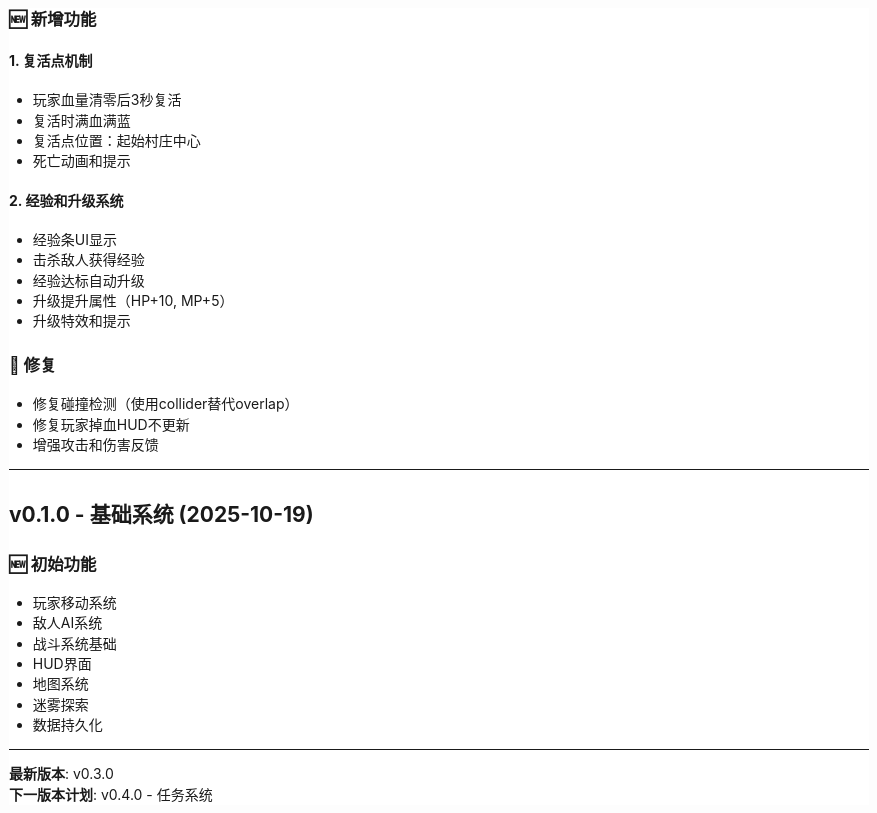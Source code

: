 ### 🆕 新增功能

#### 1. 复活点机制
- 玩家血量清零后3秒复活
- 复活时满血满蓝
- 复活点位置：起始村庄中心
- 死亡动画和提示

#### 2. 经验和升级系统
- 经验条UI显示
- 击杀敌人获得经验
- 经验达标自动升级
- 升级提升属性（HP+10, MP+5）
- 升级特效和提示

### 🐛 修复
- 修复碰撞检测（使用collider替代overlap）
- 修复玩家掉血HUD不更新
- 增强攻击和伤害反馈

---

## v0.1.0 - 基础系统 (2025-10-19)

### 🆕 初始功能
- 玩家移动系统
- 敌人AI系统
- 战斗系统基础
- HUD界面
- 地图系统
- 迷雾探索
- 数据持久化

---

**最新版本**: v0.3.0  
**下一版本计划**: v0.4.0 - 任务系统
